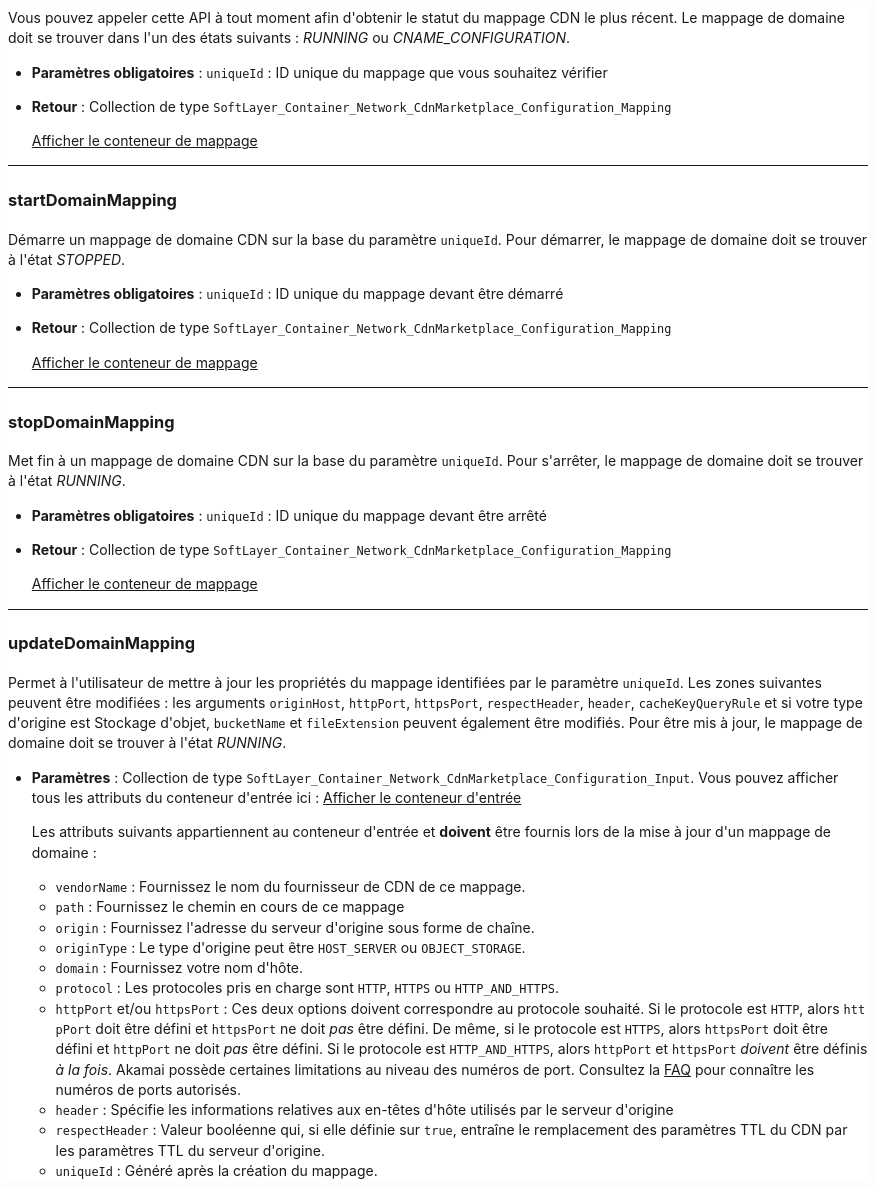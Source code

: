 Vous pouvez appeler cette API à tout moment afin d'obtenir le statut du mappage CDN le plus récent. Le mappage de domaine doit se trouver dans l'un des états suivants : _RUNNING_ ou _CNAME_CONFIGURATION_.

* **Paramètres obligatoires** : `uniqueId` : ID unique du mappage que vous souhaitez vérifier
* **Retour** : Collection de type `SoftLayer_Container_Network_CdnMarketplace_Configuration_Mapping`

  [Afficher le conteneur de mappage](/docs/infrastructure/CDN/mapping-container.html)

----
### startDomainMapping
Démarre un mappage de domaine CDN sur la base du paramètre `uniqueId`. Pour démarrer, le mappage de domaine doit se trouver à l'état _STOPPED_.

* **Paramètres obligatoires** : `uniqueId` : ID unique du mappage devant être démarré
* **Retour** : Collection de type `SoftLayer_Container_Network_CdnMarketplace_Configuration_Mapping`

  [Afficher le conteneur de mappage](/docs/infrastructure/CDN/mapping-container.html)

----
### stopDomainMapping
Met fin à un mappage de domaine CDN sur la base du paramètre `uniqueId`. Pour s'arrêter, le mappage de domaine doit se trouver à l'état _RUNNING_.

* **Paramètres obligatoires** : `uniqueId` : ID unique du mappage devant être arrêté
* **Retour** : Collection de type `SoftLayer_Container_Network_CdnMarketplace_Configuration_Mapping`

  [Afficher le conteneur de mappage](/docs/infrastructure/CDN/mapping-container.html)

----
### updateDomainMapping
Permet à l'utilisateur de mettre à jour les propriétés du mappage identifiées par le paramètre `uniqueId`. Les zones suivantes peuvent être modifiées : les arguments `originHost`, `httpPort`, `httpsPort`, `respectHeader`, `header`, `cacheKeyQueryRule` et si votre type d'origine est Stockage d'objet, `bucketName` et `fileExtension` peuvent également être modifiés. Pour être mis à jour, le mappage de domaine doit se trouver à l'état _RUNNING_.

* **Paramètres** : Collection de type `SoftLayer_Container_Network_CdnMarketplace_Configuration_Input`.
  Vous pouvez afficher tous les attributs du conteneur d'entrée ici :
  [Afficher le conteneur d'entrée](/docs/infrastructure/CDN/input-container.html)

  Les attributs suivants appartiennent au conteneur d'entrée et **doivent** être fournis lors de la mise à jour d'un mappage de domaine :
    * `vendorName` : Fournissez le nom du fournisseur de CDN de ce mappage.
    * `path` : Fournissez le chemin en cours de ce mappage
    * `origin` : Fournissez l'adresse du serveur d'origine sous forme de chaîne.
    * `originType` : Le type d'origine peut être `HOST_SERVER` ou `OBJECT_STORAGE`.
    * `domain` : Fournissez votre nom d'hôte.
    * `protocol` : Les protocoles pris en charge sont `HTTP`, `HTTPS` ou `HTTP_AND_HTTPS`.
    * `httpPort` et/ou `httpsPort` : Ces deux options doivent correspondre au protocole souhaité. Si le protocole est `HTTP`, alors `httpPort` doit être défini et `httpsPort` ne doit _pas_ être défini. De même, si le protocole est `HTTPS`, alors `httpsPort` doit être défini et `httpPort` ne doit _pas_ être défini. Si le protocole est `HTTP_AND_HTTPS`, alors  `httpPort` et `httpsPort` _doivent_ être définis _à la fois_. Akamai possède certaines limitations au niveau des numéros de port. Consultez la [FAQ](/docs/infrastructure/CDN/faqs.html#are-there-any-restrictions-on-what-http-and-https-port-numbers-are-allowed-for-akamai-) pour connaître les numéros de ports autorisés.
    * `header` : Spécifie les informations relatives aux en-têtes d'hôte utilisés par le serveur d'origine
    * `respectHeader` : Valeur booléenne qui, si elle définie sur `true`, entraîne le remplacement des paramètres TTL du CDN par les paramètres TTL du serveur d'origine.
    * `uniqueId` : Généré après la création du mappage.